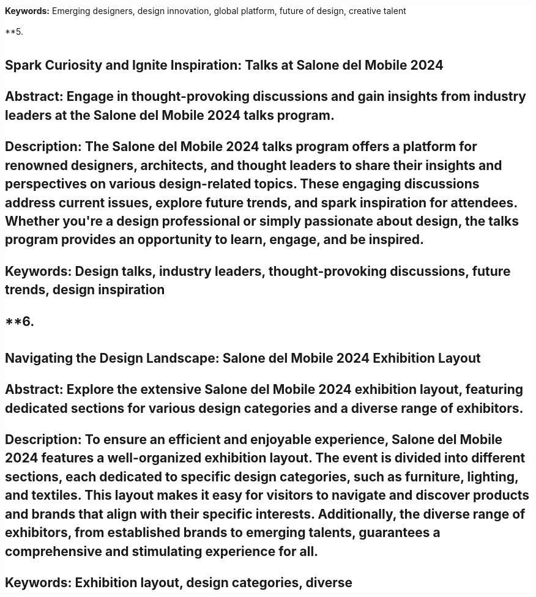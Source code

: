 **Keywords:** Emerging designers, design innovation, global platform, future of design, creative talent

**5. <h2> Spark Curiosity and Ignite Inspiration: Talks at Salone del Mobile 2024

**Abstract:** Engage in thought-provoking discussions and gain insights from industry leaders at the Salone del Mobile 2024 talks program.

**Description:** The Salone del Mobile 2024 talks program offers a platform for renowned designers, architects, and thought leaders to share their insights and perspectives on various design-related topics. These engaging discussions address current issues, explore future trends, and spark inspiration for attendees. Whether you're a design professional or simply passionate about design, the talks program provides an opportunity to learn, engage, and be inspired.

**Keywords:** Design talks, industry leaders, thought-provoking discussions, future trends, design inspiration

**6. <h2> Navigating the Design Landscape: Salone del Mobile 2024 Exhibition Layout

**Abstract:**  Explore the extensive Salone del Mobile 2024 exhibition layout, featuring dedicated sections for various design categories and a diverse range of exhibitors.

**Description:** To ensure an efficient and enjoyable experience, Salone del Mobile 2024 features a well-organized exhibition layout. The event is divided into different sections, each dedicated to specific design categories, such as furniture, lighting, and textiles. This layout makes it easy for visitors to navigate and discover products and brands that align with their specific interests. Additionally, the diverse range of exhibitors, from established brands to emerging talents, guarantees a comprehensive and stimulating experience for all.

**Keywords:** Exhibition layout, design categories, diverse
